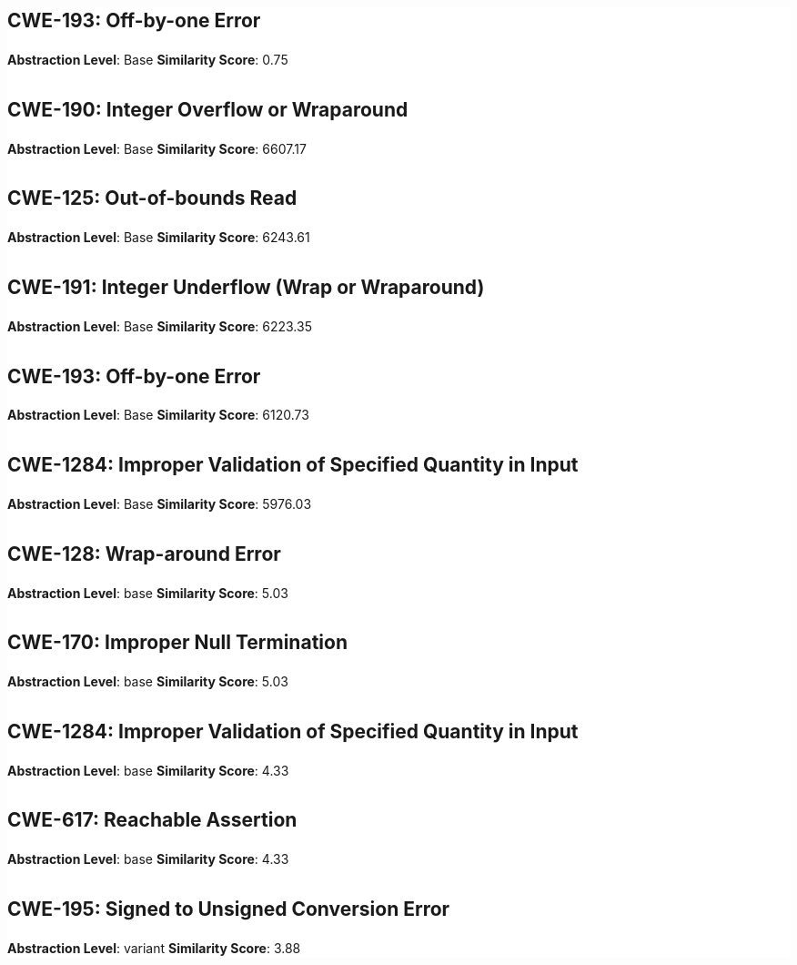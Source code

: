 ## CWE-193: Off-by-one Error
**Abstraction Level**: Base
**Similarity Score**: 0.75

## CWE-190: Integer Overflow or Wraparound
**Abstraction Level**: Base
**Similarity Score**: 6607.17

## CWE-125: Out-of-bounds Read
**Abstraction Level**: Base
**Similarity Score**: 6243.61

## CWE-191: Integer Underflow (Wrap or Wraparound)
**Abstraction Level**: Base
**Similarity Score**: 6223.35

## CWE-193: Off-by-one Error
**Abstraction Level**: Base
**Similarity Score**: 6120.73

## CWE-1284: Improper Validation of Specified Quantity in Input
**Abstraction Level**: Base
**Similarity Score**: 5976.03

## CWE-128: Wrap-around Error
**Abstraction Level**: base
**Similarity Score**: 5.03

## CWE-170: Improper Null Termination
**Abstraction Level**: base
**Similarity Score**: 5.03

## CWE-1284: Improper Validation of Specified Quantity in Input
**Abstraction Level**: base
**Similarity Score**: 4.33

## CWE-617: Reachable Assertion
**Abstraction Level**: base
**Similarity Score**: 4.33

## CWE-195: Signed to Unsigned Conversion Error
**Abstraction Level**: variant
**Similarity Score**: 3.88
